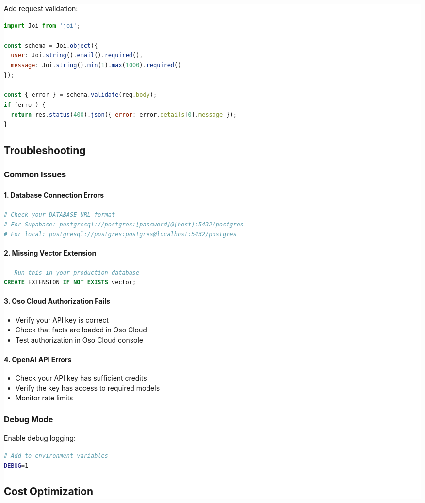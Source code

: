 Add request validation:

```javascript
import Joi from 'joi';

const schema = Joi.object({
  user: Joi.string().email().required(),
  message: Joi.string().min(1).max(1000).required()
});

const { error } = schema.validate(req.body);
if (error) {
  return res.status(400).json({ error: error.details[0].message });
}
```

## Troubleshooting

### Common Issues

#### 1. Database Connection Errors
```bash
# Check your DATABASE_URL format
# For Supabase: postgresql://postgres:[password]@[host]:5432/postgres
# For local: postgresql://postgres:postgres@localhost:5432/postgres
```

#### 2. Missing Vector Extension
```sql
-- Run this in your production database
CREATE EXTENSION IF NOT EXISTS vector;
```

#### 3. Oso Cloud Authorization Fails
- Verify your API key is correct
- Check that facts are loaded in Oso Cloud
- Test authorization in Oso Cloud console

#### 4. OpenAI API Errors
- Check your API key has sufficient credits
- Verify the key has access to required models
- Monitor rate limits

### Debug Mode

Enable debug logging:

```bash
# Add to environment variables
DEBUG=1
```

## Cost Optimization
